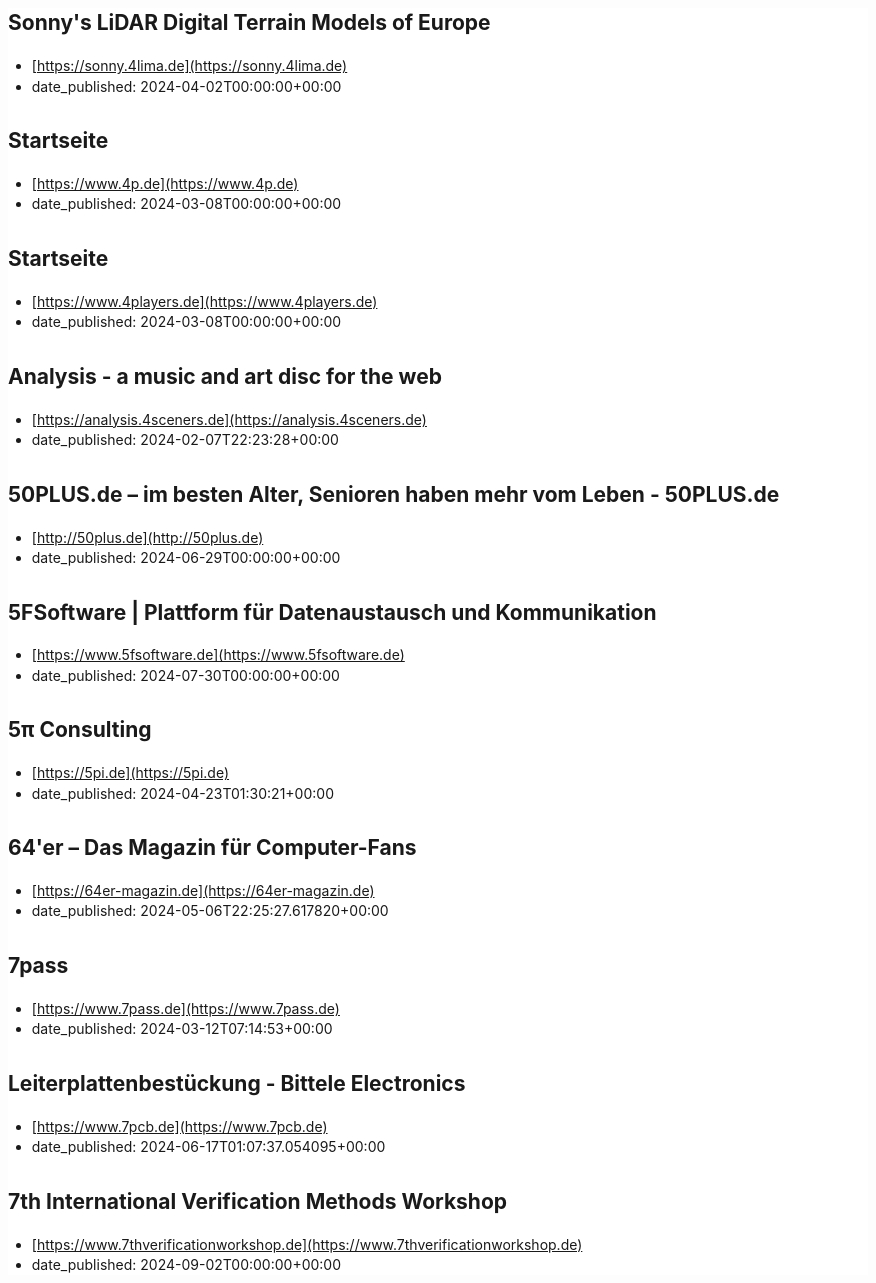  ## Sonny's LiDAR Digital Terrain Models of Europe
 - [https://sonny.4lima.de](https://sonny.4lima.de)
 - date_published: 2024-04-02T00:00:00+00:00

 ## Startseite
 - [https://www.4p.de](https://www.4p.de)
 - date_published: 2024-03-08T00:00:00+00:00

 ## Startseite
 - [https://www.4players.de](https://www.4players.de)
 - date_published: 2024-03-08T00:00:00+00:00

 ## Analysis - a music and art disc for the web
 - [https://analysis.4sceners.de](https://analysis.4sceners.de)
 - date_published: 2024-02-07T22:23:28+00:00

 ## 50PLUS.de – im besten Alter, Senioren haben mehr vom Leben - 50PLUS.de
 - [http://50plus.de](http://50plus.de)
 - date_published: 2024-06-29T00:00:00+00:00

 ## 5FSoftware | Plattform für Datenaustausch und Kommunikation
 - [https://www.5fsoftware.de](https://www.5fsoftware.de)
 - date_published: 2024-07-30T00:00:00+00:00

 ## 5π Consulting
 - [https://5pi.de](https://5pi.de)
 - date_published: 2024-04-23T01:30:21+00:00

 ## 64'er – Das Magazin für Computer-Fans
 - [https://64er-magazin.de](https://64er-magazin.de)
 - date_published: 2024-05-06T22:25:27.617820+00:00

 ## 7pass
 - [https://www.7pass.de](https://www.7pass.de)
 - date_published: 2024-03-12T07:14:53+00:00

 ## Leiterplattenbestückung - Bittele Electronics
 - [https://www.7pcb.de](https://www.7pcb.de)
 - date_published: 2024-06-17T01:07:37.054095+00:00

 ## 7th International Verification Methods Workshop
 - [https://www.7thverificationworkshop.de](https://www.7thverificationworkshop.de)
 - date_published: 2024-09-02T00:00:00+00:00
